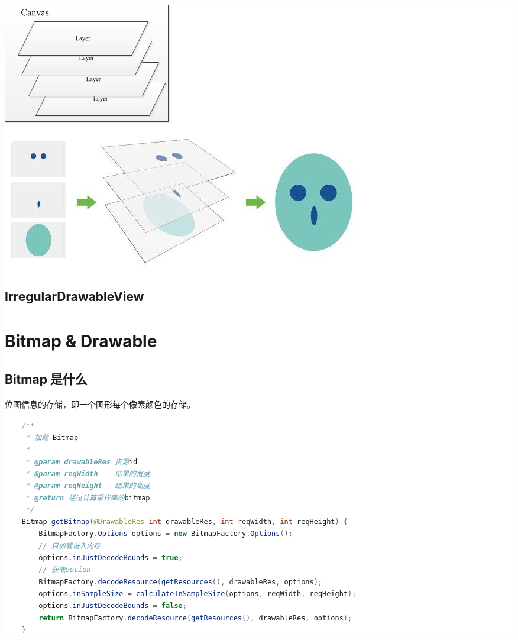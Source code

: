

![img](assets/20160420063332282.png)

![img](assets/u=3408854701,773575648&fm=26&gp=0.jpg)

##  IrregularDrawableView



# Bitmap & Drawable 

## Bitmap 是什么

位图信息的存储，即一个图形每个像素颜色的存储。

```java
    /**
     * 加载 Bitmap
     *
     * @param drawableRes 资源id
     * @param reqWidth    结果的宽度
     * @param reqHeight   结果的高度
     * @return 经过计算采样率的bitmap
     */
    Bitmap getBitmap(@DrawableRes int drawableRes, int reqWidth, int reqHeight) {
        BitmapFactory.Options options = new BitmapFactory.Options();
        // 只加载进入内存
        options.inJustDecodeBounds = true;
        // 获取option
        BitmapFactory.decodeResource(getResources(), drawableRes, options);
        options.inSampleSize = calculateInSampleSize(options, reqWidth, reqHeight);
        options.inJustDecodeBounds = false;
        return BitmapFactory.decodeResource(getResources(), drawableRes, options);
    }

```
